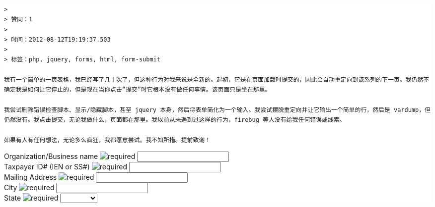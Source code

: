 ```
> 
> 赞同：1
> 
> 时间：2012-08-12T19:19:37.503
> 
> 标签：php, jquery, forms, html, form-submit

我有一个简单的一页表格，我已经写了几十次了，但这种行为对我来说是全新的。起初，它是在页面加载时提交的，因此会自动重定向到该系列的下一页。我仍然不确定我是如何让它停止的，但是现在当你点击“提交”时它根本没有做任何事情。该页面只是坐在那里。

我尝试删除错误检查脚本、显示/隐藏脚本，甚至 jquery 本身，然后将表单简化为一个输入。我尝试摆脱重定向并让它输出一个简单的行，然后是 vardump，但仍然没有。我点击提交，无论我做什么，页面都在那里。我以前从未遇到过这样的行为，firebug 等人没有给我任何错误或线索。

如果有人有任何想法，无论多么疯狂，我都愿意尝试。我不知所措。提前致谢！

```
<?php
session_start();
include('functions.php');

if ($_POST['submit']) {
    $company = $_POST['company'];
   $taxid = $_POST['taxid'];
   header("location:step2.php");
}
include('head.php'); ?>

<form method="post" name="basic" action="step1.php">

<div class="col70">
   <label for="company">Organization/Business name <img src="img/req.jpg" alt="required"></label>
   <input type="text" name="company" id="company" value="" />
</div>

<div class="col30">
   <label for="taxid">Taxpayer ID# (IEN or SS#) <img src="img/req.jpg" alt="required"></label>
   <input type="text" name="taxid" id="taxid" value="" />
</div>

<div class="newcol">
   <label for="address">Mailing Address <img src="img/req.jpg" alt="required"></label>
   <input type="text" name="address" id="address" value="" />
</div>

<div class="col30 newcol">
   <label for="city">City <img src="img/req.jpg" alt="required"></label>
   <input type="text" name="city" id="city" value="" />
</div>

<div class="col30">
   <label for="state">State <img src="img/req.jpg" alt="required"></label>
   <select name="state" id="state" tabindex="<?php echo $tabin; $tabin++; ?>">
       <option value="0"></option>
       <option value="1">Alabama</option>
   </select>
</div>
